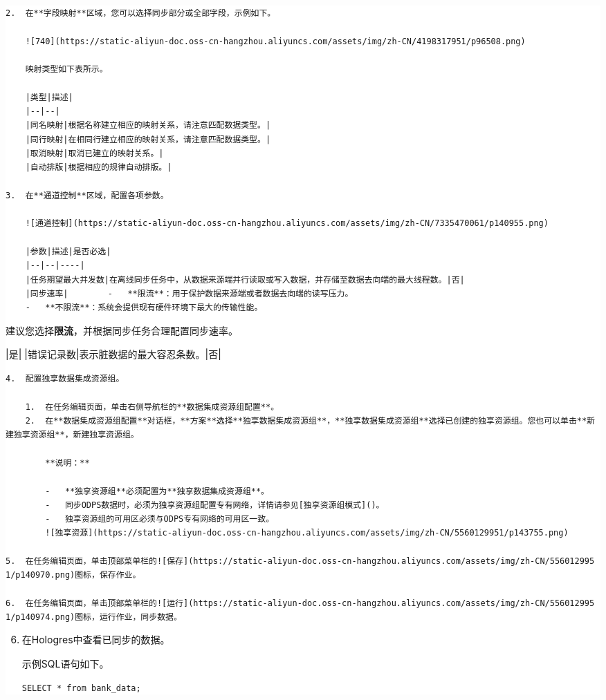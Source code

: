     2.  在**字段映射**区域，您可以选择同步部分或全部字段，示例如下。

        ![740](https://static-aliyun-doc.oss-cn-hangzhou.aliyuncs.com/assets/img/zh-CN/4198317951/p96508.png)

        映射类型如下表所示。

        |类型|描述|
        |--|--|
        |同名映射|根据名称建立相应的映射关系，请注意匹配数据类型。|
        |同行映射|在相同行建立相应的映射关系，请注意匹配数据类型。|
        |取消映射|取消已建立的映射关系。|
        |自动排版|根据相应的规律自动排版。|

    3.  在**通道控制**区域，配置各项参数。

        ![通道控制](https://static-aliyun-doc.oss-cn-hangzhou.aliyuncs.com/assets/img/zh-CN/7335470061/p140955.png)

        |参数|描述|是否必选|
        |--|--|----|
        |任务期望最大并发数|在离线同步任务中，从数据来源端并行读取或写入数据，并存储至数据去向端的最大线程数。|否|
        |同步速率|        -   **限流**：用于保护数据来源端或者数据去向端的读写压力。
        -   **不限流**：系统会提供现有硬件环境下最大的传输性能。
建议您选择**限流**，并根据同步任务合理配置同步速率。

|是|
        |错误记录数|表示脏数据的最大容忍条数。|否|

    4.  配置独享数据集成资源组。

        1.  在任务编辑页面，单击右侧导航栏的**数据集成资源组配置**。
        2.  在**数据集成资源组配置**对话框，**方案**选择**独享数据集成资源组**，**独享数据集成资源组**选择已创建的独享资源组。您也可以单击**新建独享资源组**，新建独享资源组。

            **说明：**

            -   **独享资源组**必须配置为**独享数据集成资源组**。
            -   同步ODPS数据时，必须为独享资源组配置专有网络，详情请参见[独享资源组模式]()。
            -   独享资源组的可用区必须与ODPS专有网络的可用区一致。
            ![独享资源](https://static-aliyun-doc.oss-cn-hangzhou.aliyuncs.com/assets/img/zh-CN/5560129951/p143755.png)

    5.  在任务编辑页面，单击顶部菜单栏的![保存](https://static-aliyun-doc.oss-cn-hangzhou.aliyuncs.com/assets/img/zh-CN/5560129951/p140970.png)图标，保存作业。

    6.  在任务编辑页面，单击顶部菜单栏的![运行](https://static-aliyun-doc.oss-cn-hangzhou.aliyuncs.com/assets/img/zh-CN/5560129951/p140974.png)图标，运行作业，同步数据。

6.  在Hologres中查看已同步的数据。

    示例SQL语句如下。

    ```
    SELECT * from bank_data;
    ```
